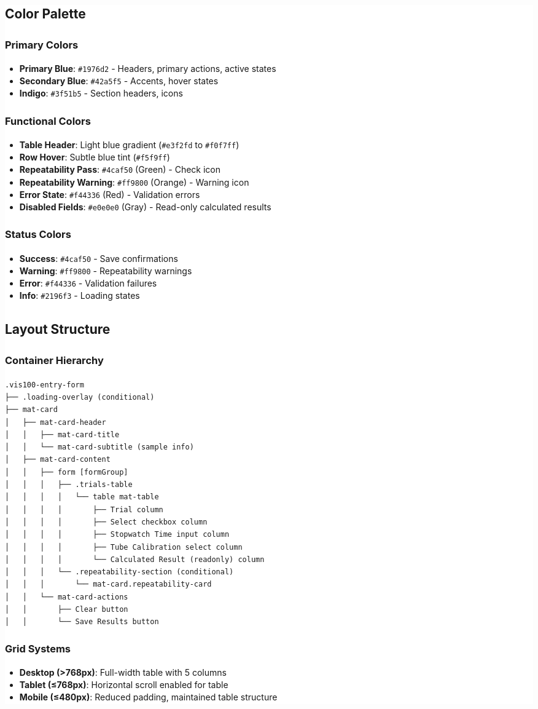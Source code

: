 ## Color Palette

### Primary Colors
- **Primary Blue**: `#1976d2` - Headers, primary actions, active states
- **Secondary Blue**: `#42a5f5` - Accents, hover states
- **Indigo**: `#3f51b5` - Section headers, icons

### Functional Colors
- **Table Header**: Light blue gradient (`#e3f2fd` to `#f0f7ff`)
- **Row Hover**: Subtle blue tint (`#f5f9ff`)
- **Repeatability Pass**: `#4caf50` (Green) - Check icon
- **Repeatability Warning**: `#ff9800` (Orange) - Warning icon
- **Error State**: `#f44336` (Red) - Validation errors
- **Disabled Fields**: `#e0e0e0` (Gray) - Read-only calculated results

### Status Colors
- **Success**: `#4caf50` - Save confirmations
- **Warning**: `#ff9800` - Repeatability warnings
- **Error**: `#f44336` - Validation failures
- **Info**: `#2196f3` - Loading states

## Layout Structure

### Container Hierarchy
```
.vis100-entry-form
├── .loading-overlay (conditional)
├── mat-card
│   ├── mat-card-header
│   │   ├── mat-card-title
│   │   └── mat-card-subtitle (sample info)
│   ├── mat-card-content
│   │   ├── form [formGroup]
│   │   │   ├── .trials-table
│   │   │   │   └── table mat-table
│   │   │   │       ├── Trial column
│   │   │   │       ├── Select checkbox column
│   │   │   │       ├── Stopwatch Time input column
│   │   │   │       ├── Tube Calibration select column
│   │   │   │       └── Calculated Result (readonly) column
│   │   │   └── .repeatability-section (conditional)
│   │   │       └── mat-card.repeatability-card
│   │   └── mat-card-actions
│   │       ├── Clear button
│   │       └── Save Results button
```

### Grid Systems
- **Desktop (>768px)**: Full-width table with 5 columns
- **Tablet (≤768px)**: Horizontal scroll enabled for table
- **Mobile (≤480px)**: Reduced padding, maintained table structure
